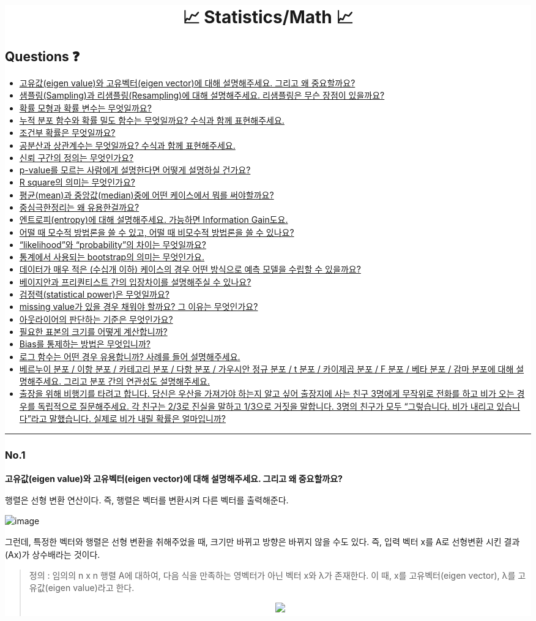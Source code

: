 <div align='center'>
  <h1>📈 Statistics/Math 📈</h1>
</div>

## Questions ❓

- [고유값(eigen value)와 고유벡터(eigen vector)에 대해 설명해주세요. 그리고 왜 중요할까요?](#no1)
- [샘플링(Sampling)과 리샘플링(Resampling)에 대해 설명해주세요. 리샘플링은 무슨 장점이 있을까요?](#no2)
- [확률 모형과 확률 변수는 무엇일까요?](#no3)
- [누적 분포 함수와 확률 밀도 함수는 무엇일까요? 수식과 함께 표현해주세요.](#no4)
- [조건부 확률은 무엇일까요?](#no5)
- [공분산과 상관계수는 무엇일까요? 수식과 함께 표현해주세요.](#no6)
- [신뢰 구간의 정의는 무엇인가요?](#no7)
- [p-value를 모르는 사람에게 설명한다면 어떻게 설명하실 건가요?](#no8)
- [R square의 의미는 무엇인가요?](#no9)
- [평균(mean)과 중앙값(median)중에 어떤 케이스에서 뭐를 써야할까요?](#no10)
- [중심극한정리는 왜 유용한걸까요?](#no11)
- [엔트로피(entropy)에 대해 설명해주세요. 가능하면 Information Gain도요.](#no12)
- [어떨 때 모수적 방법론을 쓸 수 있고, 어떨 때 비모수적 방법론을 쓸 수 있나요?](#no13)
- [“likelihood”와 “probability”의 차이는 무엇일까요?](#no14)
- [통계에서 사용되는 bootstrap의 의미는 무엇인가요.](#no15)
- [데이터가 매우 적은 (수십개 이하) 케이스의 경우 어떤 방식으로 예측 모델을 수립할 수 있을까요?](#no16)
- [베이지안과 프리퀀티스트 간의 입장차이를 설명해주실 수 있나요?](#no17)
- [검정력(statistical power)은 무엇일까요?](#no18)
- [missing value가 있을 경우 채워야 할까요? 그 이유는 무엇인가요?](#no19)
- [아웃라이어의 판단하는 기준은 무엇인가요?](#no20)
- [필요한 표본의 크기를 어떻게 계산합니까?](#no21)
- [Bias를 통제하는 방법은 무엇입니까?](#no22)
- [로그 함수는 어떤 경우 유용합니까? 사례를 들어 설명해주세요.](#no23)
- [베르누이 분포 / 이항 분포 / 카테고리 분포 / 다항 분포 / 가우시안 정규 분포 / t 분포 / 카이제곱 분포 / F 분포 / 베타 분포 / 감마 분포에 대해 설명해주세요. 그리고 분포 간의 연관성도 설명해주세요.](#no24)
- [출장을 위해 비행기를 타려고 합니다. 당신은 우산을 가져가야 하는지 알고 싶어 출장지에 사는 친구 3명에게 무작위로 전화를 하고 비가 오는 경우를 독립적으로 질문해주세요. 각 친구는 2/3로 진실을 말하고 1/3으로 거짓을 말합니다. 3명의 친구가 모두 “그렇습니다. 비가 내리고 있습니다”라고 말했습니다. 실제로 비가 내릴 확률은 얼마입니까?](#no25)

---

### No.1

**고유값(eigen value)와 고유벡터(eigen vector)에 대해 설명해주세요. 그리고 왜 중요할까요?**

행렬은 선형 변환 연산이다. 즉, 행렬은 벡터를 변환시켜 다른 벡터를 출력해준다.

![image](https://user-images.githubusercontent.com/57162812/149796947-1e2c1562-eec6-49a3-8d66-d2f87fdfc5ee.png)

그런데, 특정한 벡터와 행렬은 선형 변환을 취해주었을 때, 크기만 바뀌고 방향은 바뀌지 않을 수도 있다. 즉, 입력 벡터 x를 A로 선형변환 시킨 결과(Ax)가 상수배라는 것이다.

> 정의 : 임의의 n x n 행렬 A에 대하여, 다음 식을 만족하는 영벡터가 아닌 벡터 x와 λ가 존재한다. 이 때, x를 고유벡터(eigen vector), λ를 고유값(eigen value)라고 한다.  
>   
>  <p align="center"><img src="https://latex.codecogs.com/svg.latex?\Large&space;A\overrightarrow{x}=\lambda\overrightarrow{x}" />
